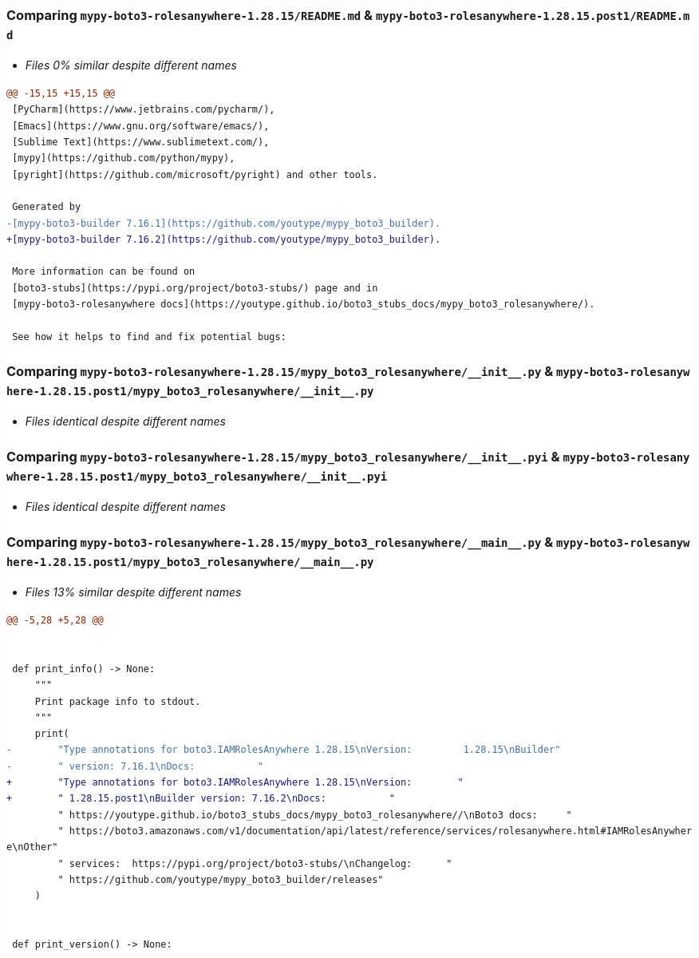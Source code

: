 ### Comparing `mypy-boto3-rolesanywhere-1.28.15/README.md` & `mypy-boto3-rolesanywhere-1.28.15.post1/README.md`

 * *Files 0% similar despite different names*

```diff
@@ -15,15 +15,15 @@
 [PyCharm](https://www.jetbrains.com/pycharm/),
 [Emacs](https://www.gnu.org/software/emacs/),
 [Sublime Text](https://www.sublimetext.com/),
 [mypy](https://github.com/python/mypy),
 [pyright](https://github.com/microsoft/pyright) and other tools.
 
 Generated by
-[mypy-boto3-builder 7.16.1](https://github.com/youtype/mypy_boto3_builder).
+[mypy-boto3-builder 7.16.2](https://github.com/youtype/mypy_boto3_builder).
 
 More information can be found on
 [boto3-stubs](https://pypi.org/project/boto3-stubs/) page and in
 [mypy-boto3-rolesanywhere docs](https://youtype.github.io/boto3_stubs_docs/mypy_boto3_rolesanywhere/).
 
 See how it helps to find and fix potential bugs:
```

### Comparing `mypy-boto3-rolesanywhere-1.28.15/mypy_boto3_rolesanywhere/__init__.py` & `mypy-boto3-rolesanywhere-1.28.15.post1/mypy_boto3_rolesanywhere/__init__.py`

 * *Files identical despite different names*

### Comparing `mypy-boto3-rolesanywhere-1.28.15/mypy_boto3_rolesanywhere/__init__.pyi` & `mypy-boto3-rolesanywhere-1.28.15.post1/mypy_boto3_rolesanywhere/__init__.pyi`

 * *Files identical despite different names*

### Comparing `mypy-boto3-rolesanywhere-1.28.15/mypy_boto3_rolesanywhere/__main__.py` & `mypy-boto3-rolesanywhere-1.28.15.post1/mypy_boto3_rolesanywhere/__main__.py`

 * *Files 13% similar despite different names*

```diff
@@ -5,28 +5,28 @@
 
 
 def print_info() -> None:
     """
     Print package info to stdout.
     """
     print(
-        "Type annotations for boto3.IAMRolesAnywhere 1.28.15\nVersion:         1.28.15\nBuilder"
-        " version: 7.16.1\nDocs:           "
+        "Type annotations for boto3.IAMRolesAnywhere 1.28.15\nVersion:        "
+        " 1.28.15.post1\nBuilder version: 7.16.2\nDocs:           "
         " https://youtype.github.io/boto3_stubs_docs/mypy_boto3_rolesanywhere//\nBoto3 docs:     "
         " https://boto3.amazonaws.com/v1/documentation/api/latest/reference/services/rolesanywhere.html#IAMRolesAnywhere\nOther"
         " services:  https://pypi.org/project/boto3-stubs/\nChangelog:      "
         " https://github.com/youtype/mypy_boto3_builder/releases"
     )
 
 
 def print_version() -> None:
```